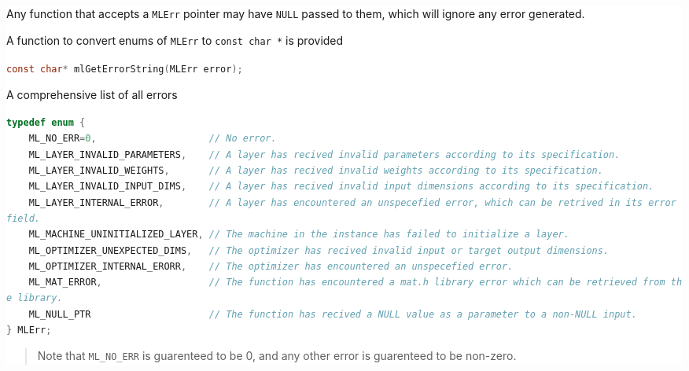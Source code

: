 Any function that accepts a `MLErr` pointer may have `NULL` passed to them, which will ignore any error generated.

A function to convert enums of `MLErr` to `const char *` is provided
```c
const char* mlGetErrorString(MLErr error);
```
A comprehensive list of all errors
```c
typedef enum {
    ML_NO_ERR=0,                    // No error.
    ML_LAYER_INVALID_PARAMETERS,    // A layer has recived invalid parameters according to its specification.
    ML_LAYER_INVALID_WEIGHTS,       // A layer has recived invalid weights according to its specification.
    ML_LAYER_INVALID_INPUT_DIMS,    // A layer has recived invalid input dimensions according to its specification.
    ML_LAYER_INTERNAL_ERROR,        // A layer has encountered an unspecefied error, which can be retrived in its error field.
    ML_MACHINE_UNINITIALIZED_LAYER, // The machine in the instance has failed to initialize a layer.
    ML_OPTIMIZER_UNEXPECTED_DIMS,   // The optimizer has recived invalid input or target output dimensions.
    ML_OPTIMIZER_INTERNAL_ERORR,    // The optimizer has encountered an unspecefied error.
    ML_MAT_ERROR,                   // The function has encountered a mat.h library error which can be retrieved from the library.
    ML_NULL_PTR                     // The function has recived a NULL value as a parameter to a non-NULL input.
} MLErr;
```

> Note that `ML_NO_ERR` is guarenteed to be 0, and any other error is guarenteed to be non-zero.
